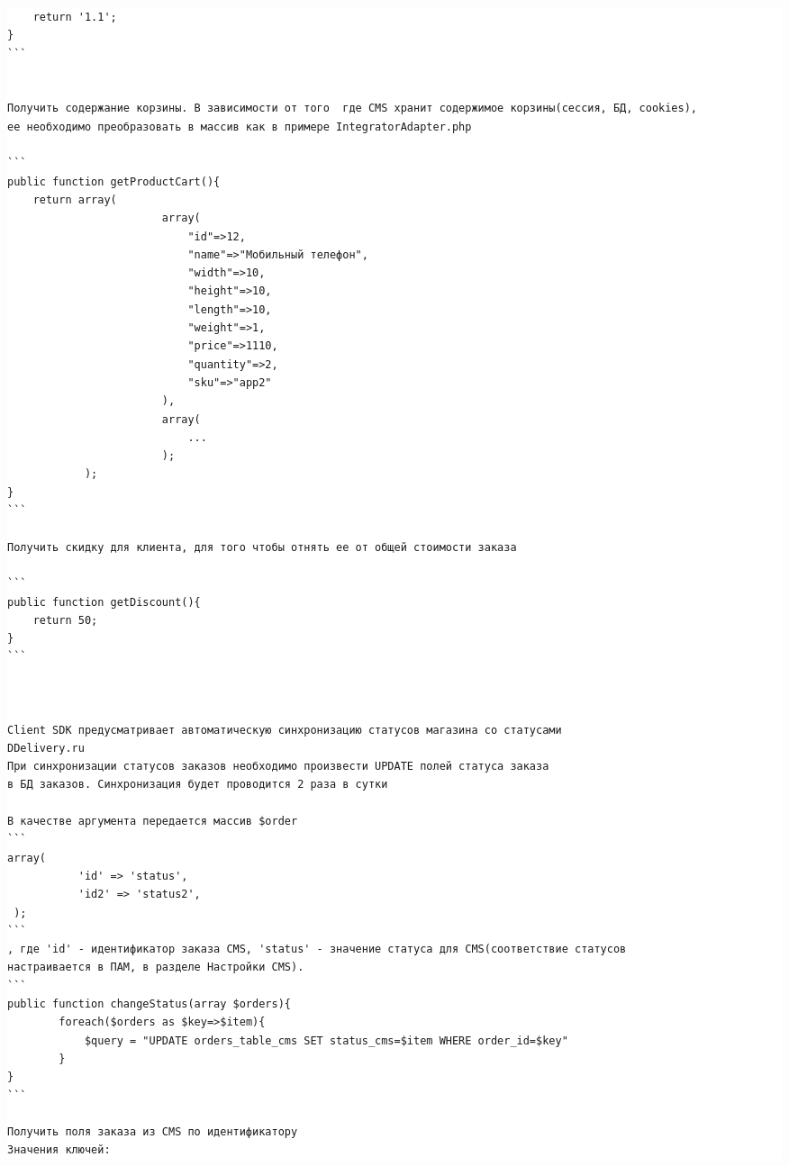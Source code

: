 ``````
    return '1.1';
}
```


Получить содержание корзины. В зависимости от того  где CMS хранит содержимое корзины(сессия, БД, cookies),
ее необходимо преобразовать в массив как в примере IntegratorAdapter.php

```
public function getProductCart(){
    return array(
                        array(
                            "id"=>12,
                            "name"=>"Мобильный телефон",
                            "width"=>10,
                            "height"=>10,
                            "length"=>10,
                            "weight"=>1,
                            "price"=>1110,
                            "quantity"=>2,
                            "sku"=>"app2"
                        ),
                        array(
                            ...
                        );
            );
}
```

Получить скидку для клиента, для того чтобы отнять ее от общей стоимости заказа

```
public function getDiscount(){
    return 50;
}
```



Client SDK предусматривает автоматическую синхронизацию статусов магазина со статусами
DDelivery.ru
При синхронизации статусов заказов необходимо произвести UPDATE полей статуса заказа
в БД заказов. Синхронизация будет проводится 2 раза в сутки

В качестве аргумента передается массив $order
```
array(
           'id' => 'status',
           'id2' => 'status2',
 );
```
, где 'id' - идентификатор заказа CMS, 'status' - значение статуса для CMS(соответствие статусов
настраивается в ПАМ, в разделе Настройки CMS).
```
public function changeStatus(array $orders){
        foreach($orders as $key=>$item){
            $query = "UPDATE orders_table_cms SET status_cms=$item WHERE order_id=$key"
        }
}
```

Получить поля заказа из CMS по идентификатору
Значения ключей:

``````